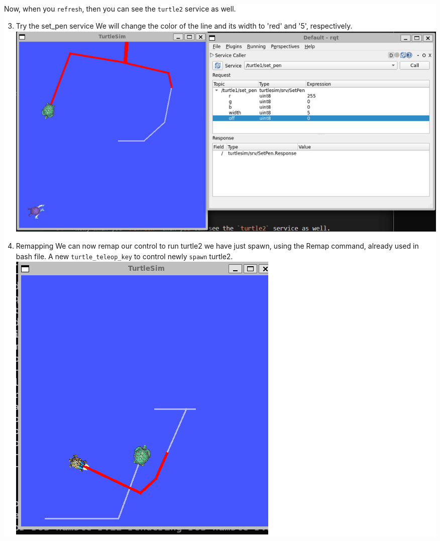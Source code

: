 Now, when you `refresh`, then you can see the `turtle2` service as well.

3. Try the set_pen service
We will change the color of the line and its width to 'red' and '5', respectively.
![Alt text](snippets/image-7.png)

4. Remapping
We can now remap our control to run turtle2 we have just spawn, using the Remap command, already used in bash file. 
A new `turtle_teleop_key` to control newly  `spawn` turtle2.
![Alt text](snippets/turtle2.png)
